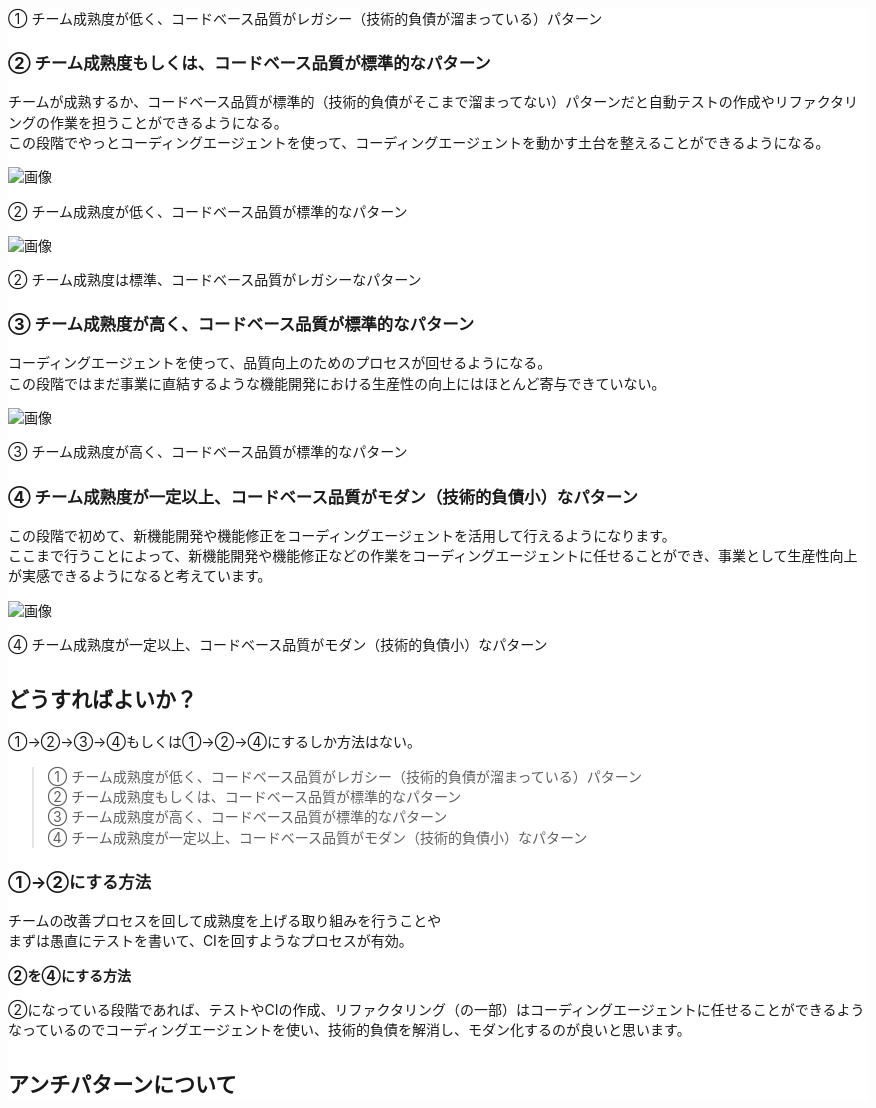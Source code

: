 ① チーム成熟度が低く、コードベース品質がレガシー（技術的負債が溜まっている）パターン

### ② チーム成熟度もしくは、コードベース品質が標準的なパターン

チームが成熟するか、コードベース品質が標準的（技術的負債がそこまで溜まってない）パターンだと自動テストの作成やリファクタリングの作業を担うことができるようになる。  
この段階でやっとコーディングエージェントを使って、コーディングエージェントを動かす土台を整えることができるようになる。

![画像](https://assets.st-note.com/img/1751630148-KP4FThzwXaqm31VUknjxo9s6.png?width=1200)

② チーム成熟度が低く、コードベース品質が標準的なパターン

![画像](https://assets.st-note.com/img/1751630152-C407AdMli6k8eBTWRxGHPmya.png?width=1200)

② チーム成熟度は標準、コードベース品質がレガシーなパターン

### ③ チーム成熟度が高く、コードベース品質が標準的なパターン

コーディングエージェントを使って、品質向上のためのプロセスが回せるようになる。  
この段階ではまだ事業に直結するような機能開発における生産性の向上にはほとんど寄与できていない。

![画像](https://assets.st-note.com/img/1751630323-50AaiU3wxopNK7mLQHlBJSyG.png?width=1200)

③ チーム成熟度が高く、コードベース品質が標準的なパターン

### ④ チーム成熟度が一定以上、コードベース品質がモダン（技術的負債小）なパターン

この段階で初めて、新機能開発や機能修正をコーディングエージェントを活用して行えるようになります。  
ここまで行うことによって、新機能開発や機能修正などの作業をコーディングエージェントに任せることができ、事業として生産性向上が実感できるようになると考えています。

![画像](https://assets.st-note.com/img/1751630552-2ayzHM6QNwr3RIE4qXdn7bB5.png?width=1200)

④ チーム成熟度が一定以上、コードベース品質がモダン（技術的負債小）なパターン

## どうすればよいか？

①→②→③→④もしくは①→②→④にするしか方法はない。

> ① チーム成熟度が低く、コードベース品質がレガシー（技術的負債が溜まっている）パターン  
> ② チーム成熟度もしくは、コードベース品質が標準的なパターン  
> ③ チーム成熟度が高く、コードベース品質が標準的なパターン  
> ④ チーム成熟度が一定以上、コードベース品質がモダン（技術的負債小）なパターン

### ①→②にする方法

チームの改善プロセスを回して成熟度を上げる取り組みを行うことや  
まずは愚直にテストを書いて、CIを回すようなプロセスが有効。

**②を④にする方法**

②になっている段階であれば、テストやCIの作成、リファクタリング（の一部）はコーディングエージェントに任せることができるようなっているのでコーディングエージェントを使い、技術的負債を解消し、モダン化するのが良いと思います。

## アンチパターンについて
